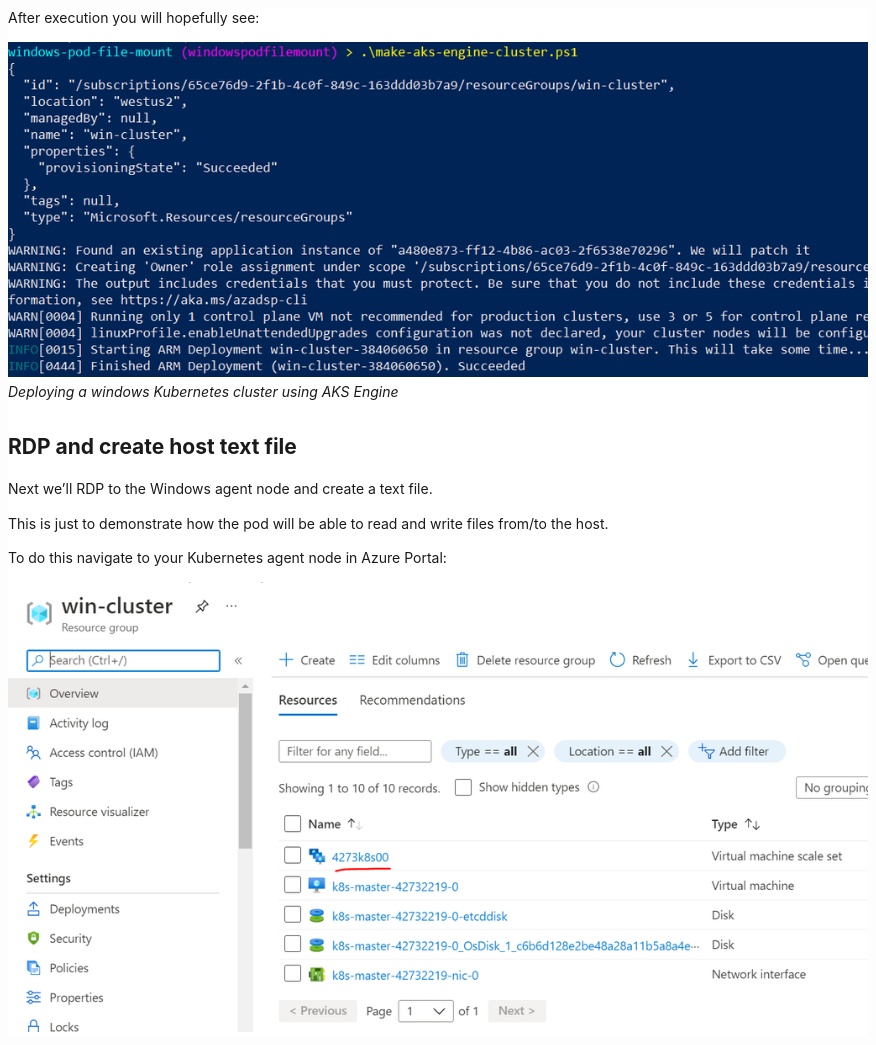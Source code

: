 After execution you will hopefully see:

![](./winclusterdeploy.png)
*Deploying a windows Kubernetes cluster using AKS Engine*

## RDP and create host text file

Next we’ll RDP to the Windows agent node and create a text file.

This is just to demonstrate how the pod will be able to read and write files from/to the host.

To do this navigate to your Kubernetes agent node in Azure Portal:

![](./rdp1.png)
